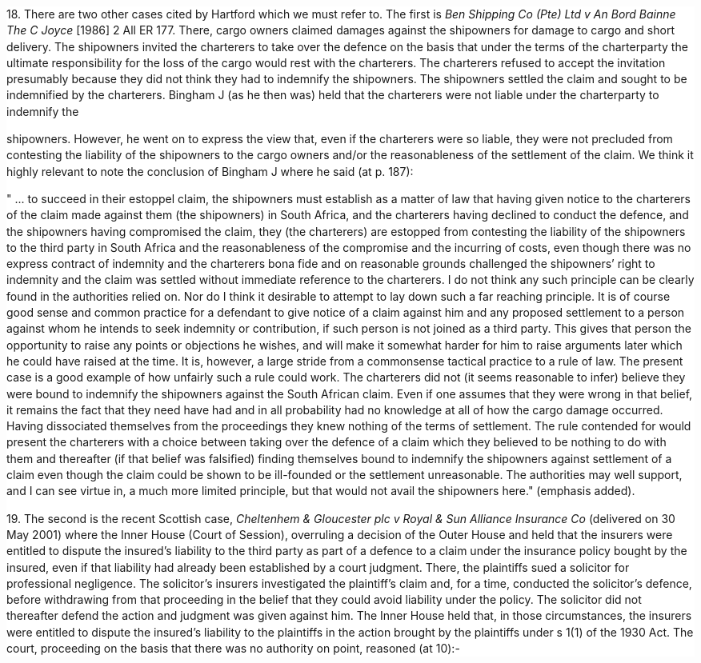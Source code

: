 18\. There are two other cases cited by Hartford which we must refer to. The first is _Ben Shipping Co (Pte) Ltd v An Bord Bainne The C Joyce_ [1986] 2 All ER 177. There, cargo owners claimed damages against the shipowners for damage to cargo and short delivery. The shipowners invited the charterers to take over the defence on the basis that under the terms of the charterparty the ultimate responsibility for the loss of the cargo would rest with the charterers. The charterers refused to accept the invitation presumably because they did not think they had to indemnify the shipowners. The shipowners settled the claim and sought to be indemnified by the charterers. Bingham J (as he then was) held that the charterers were not liable under the charterparty to indemnify the 


shipowners. However, he went on to express the view that, even if the charterers were so liable, they were not precluded from contesting the liability of the shipowners to the cargo owners and/or the reasonableness of the settlement of the claim. We think it highly relevant to note the conclusion of Bingham J where he said (at p. 187):

 " ... to succeed in their estoppel claim, the shipowners must establish as a matter of law that having given notice to the charterers of the claim made against them (the shipowners) in South Africa, and the charterers having declined to conduct the defence, and the shipowners having compromised the claim, they (the charterers) are estopped from contesting the liability of the shipowners to the third party in South Africa and the reasonableness of the compromise and the incurring of costs, even though there was no express contract of indemnity and the charterers bona fide and on reasonable grounds challenged the shipowners’ right to indemnity and the claim was settled without immediate reference to the charterers. I do not think any such principle can be clearly found in the authorities relied on. Nor do I think it desirable to attempt to lay down such a far reaching principle. It is of course good sense and common practice for a defendant to give notice of a claim against him and any proposed settlement to a person against whom he intends to seek indemnity or contribution, if such person is not joined as a third party. This gives that person the opportunity to raise any points or objections he wishes, and will make it somewhat harder for him to raise arguments later which he could have raised at the time. It is, however, a large stride from a commonsense tactical practice to a rule of law. The present case is a good example of how unfairly such a rule could work. The charterers did not (it seems reasonable to infer) believe they were bound to indemnify the shipowners against the South African claim. Even if one assumes that they were wrong in that belief, it remains the fact that they need have had and in all probability had no knowledge at all of how the cargo damage occurred. Having dissociated themselves from the proceedings they knew nothing of the terms of settlement. The rule contended for would present the charterers with a choice between taking over the defence of a claim which they believed to be nothing to do with them and thereafter (if that belief was falsified) finding themselves bound to indemnify the shipowners against settlement of a claim even though the claim could be shown to be ill-founded or the settlement unreasonable. The authorities may well support, and I can see virtue in, a much more limited principle, but that would not avail the shipowners here." (emphasis added). 

19\. The second is the recent Scottish case, _Cheltenhem & Gloucester plc v Royal & Sun Alliance Insurance Co_ (delivered on 30 May 2001) where the Inner House (Court of Session), overruling a decision of the Outer House and held that the insurers were entitled to dispute the insured’s liability to the third party as part of a defence to a claim under the insurance policy bought by the insured, even if that liability had already been established by a court judgment. There, the plaintiffs sued a solicitor for professional negligence. The solicitor’s insurers investigated the plaintiff’s claim and, for a time, conducted the solicitor’s defence, before withdrawing from that proceeding in the belief that they could avoid liability under the policy. The solicitor did not thereafter defend the action and judgment was given against him. The Inner House held that, in those circumstances, the insurers were entitled to dispute the insured’s liability to the plaintiffs in the action brought by the plaintiffs under s 1(1) of the 1930 Act. The court, proceeding on the basis that there was no authority on point, reasoned (at 10):- 
